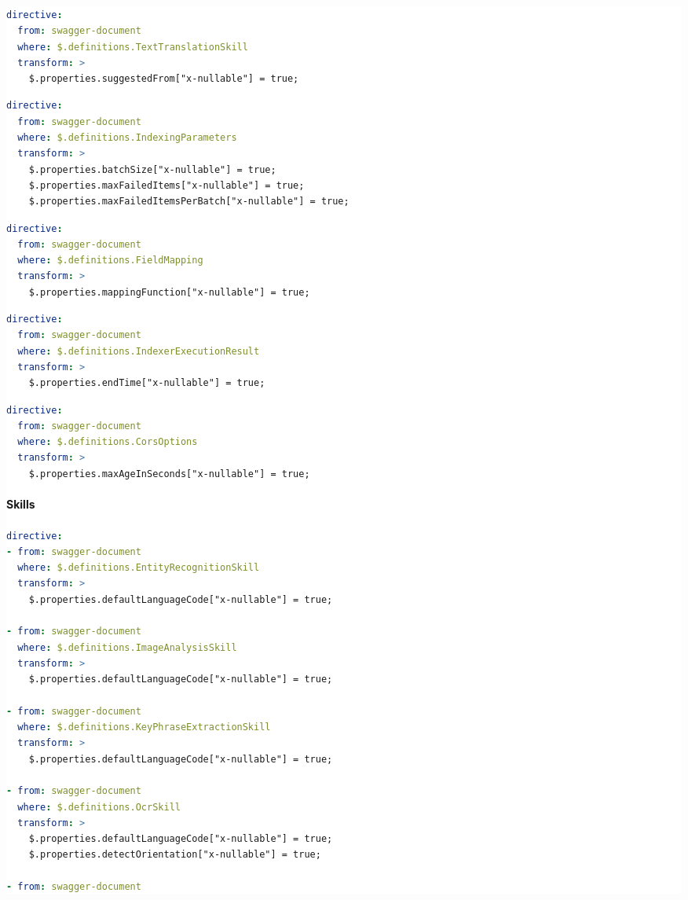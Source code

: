 ``` yaml
directive:
  from: swagger-document
  where: $.definitions.TextTranslationSkill
  transform: >
    $.properties.suggestedFrom["x-nullable"] = true;
```

``` yaml
directive:
  from: swagger-document
  where: $.definitions.IndexingParameters
  transform: >
    $.properties.batchSize["x-nullable"] = true;
    $.properties.maxFailedItems["x-nullable"] = true;
    $.properties.maxFailedItemsPerBatch["x-nullable"] = true;
```

``` yaml
directive:
  from: swagger-document
  where: $.definitions.FieldMapping
  transform: >
    $.properties.mappingFunction["x-nullable"] = true;
```

``` yaml
directive:
  from: swagger-document
  where: $.definitions.IndexerExecutionResult
  transform: >
    $.properties.endTime["x-nullable"] = true;
```

``` yaml
directive:
  from: swagger-document
  where: $.definitions.CorsOptions
  transform: >
    $.properties.maxAgeInSeconds["x-nullable"] = true;
```

#### Skills

``` yaml
directive:
- from: swagger-document
  where: $.definitions.EntityRecognitionSkill
  transform: >
    $.properties.defaultLanguageCode["x-nullable"] = true;

- from: swagger-document
  where: $.definitions.ImageAnalysisSkill
  transform: >
    $.properties.defaultLanguageCode["x-nullable"] = true;

- from: swagger-document
  where: $.definitions.KeyPhraseExtractionSkill
  transform: >
    $.properties.defaultLanguageCode["x-nullable"] = true;

- from: swagger-document
  where: $.definitions.OcrSkill
  transform: >
    $.properties.defaultLanguageCode["x-nullable"] = true;
    $.properties.detectOrientation["x-nullable"] = true;

- from: swagger-document
```